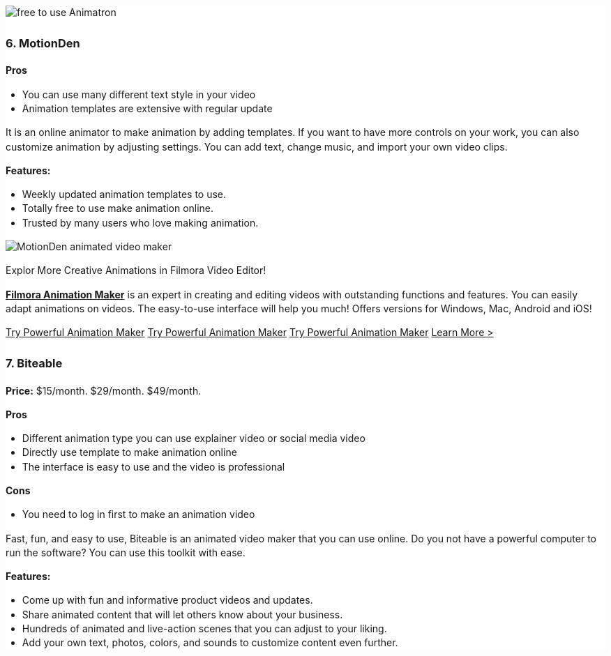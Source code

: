 ![free to use Animatron](https://images.wondershare.com/filmora/article-images/animatron-wave-online-video-editor.jpg)

### 6. MotionDen

**Pros**

* You can use many different text style in your video
* Animation templates are extensive with regular update

It is an online animator to make animation by adding templates. If you want to have more controls on your work, you can also customize animation by adjusting settings. You can add text, change music, and import your own video clips.

**Features:**

* Weekly updated animation templates to use.
* Totally free to use make animation online.
* Trusted by many users who love making animation.

![MotionDen animated video maker](https://images.wondershare.com/filmora/article-images/motionden.jpg)

Explor More Creative Animations in Filmora Video Editor!

[**Filmora Animation Maker**](https://tools.techidaily.com/wondershare/filmora/download/) is an expert in creating and editing videos with outstanding functions and features. You can easily adapt animations on videos. The easy-to-use interface will help you much! Offers versions for Windows, Mac, Android and iOS!

[Try Powerful Animation Maker](https://tools.techidaily.com/wondershare/filmora/download/) [Try Powerful Animation Maker](https://tools.techidaily.com/wondershare/filmora/download/) [Try Powerful Animation Maker](https://tools.techidaily.com/wondershare/filmora/download/) [Learn More >](https://tools.techidaily.com/wondershare/filmora/download/)

### 7. Biteable

**Price:** $15/month. $29/month. $49/month.

**Pros**

* Different animation type you can use explainer video or social media video
* Directly use template to make animation online
* The interface is easy to use and the video is professional

**Cons**

* You need to log in first to make an animation video

Fast, fun, and easy to use, Biteable is an animated video maker that you can use online. Do you not have a powerful computer to run the software? You can use this toolkit with ease.

**Features:**

* Come up with fun and informative product videos and updates.
* Share animated content that will let others know about your business.
* Hundreds of animated and live-action scenes that you can adjust to your liking.
* Add your own text, photos, colors, and sounds to customize content even further.
